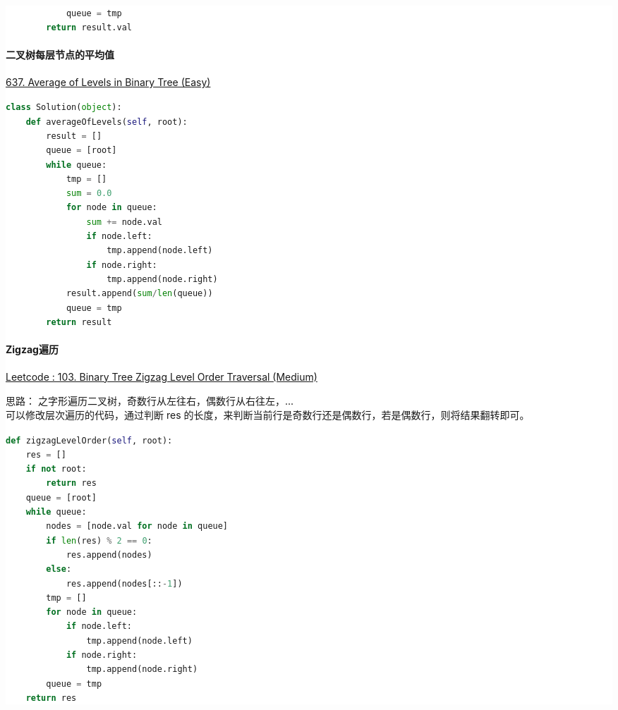 ```python
            queue = tmp
        return result.val
```

#### 二叉树每层节点的平均值
[637. Average of Levels in Binary Tree (Easy)](https://leetcode.com/problems/average-of-levels-in-binary-tree/description/)

```python
class Solution(object):
    def averageOfLevels(self, root):
        result = []
        queue = [root]
        while queue:
            tmp = []
            sum = 0.0
            for node in queue:
                sum += node.val
                if node.left:
                    tmp.append(node.left)
                if node.right:
                    tmp.append(node.right)
            result.append(sum/len(queue))
            queue = tmp
        return result
```

#### Zigzag遍历
[Leetcode : 103. Binary Tree Zigzag Level Order Traversal (Medium)](https://leetcode.com/problems/binary-tree-zigzag-level-order-traversal/description/)

思路： 之字形遍历二叉树，奇数行从左往右，偶数行从右往左，...  
可以修改层次遍历的代码，通过判断 res 的长度，来判断当前行是奇数行还是偶数行，若是偶数行，则将结果翻转即可。

```python
def zigzagLevelOrder(self, root):
    res = []
    if not root:
        return res
    queue = [root]
    while queue:
        nodes = [node.val for node in queue]
        if len(res) % 2 == 0:
            res.append(nodes)
        else:
            res.append(nodes[::-1])
        tmp = []
        for node in queue:
            if node.left:
                tmp.append(node.left)
            if node.right:
                tmp.append(node.right)
        queue = tmp
    return res
```
